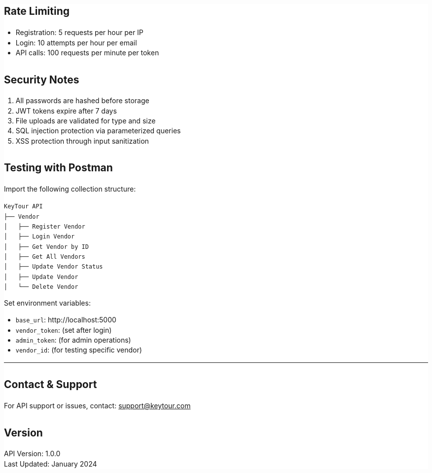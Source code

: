 
## Rate Limiting
- Registration: 5 requests per hour per IP
- Login: 10 attempts per hour per email
- API calls: 100 requests per minute per token

## Security Notes
1. All passwords are hashed before storage
2. JWT tokens expire after 7 days
3. File uploads are validated for type and size
4. SQL injection protection via parameterized queries
5. XSS protection through input sanitization

## Testing with Postman

Import the following collection structure:

```
KeyTour API
├── Vendor
│   ├── Register Vendor
│   ├── Login Vendor
│   ├── Get Vendor by ID
│   ├── Get All Vendors
│   ├── Update Vendor Status
│   ├── Update Vendor
│   └── Delete Vendor
```

Set environment variables:
- `base_url`: http://localhost:5000
- `vendor_token`: (set after login)
- `admin_token`: (for admin operations)
- `vendor_id`: (for testing specific vendor)

---

## Contact & Support
For API support or issues, contact: support@keytour.com

## Version
API Version: 1.0.0  
Last Updated: January 2024
